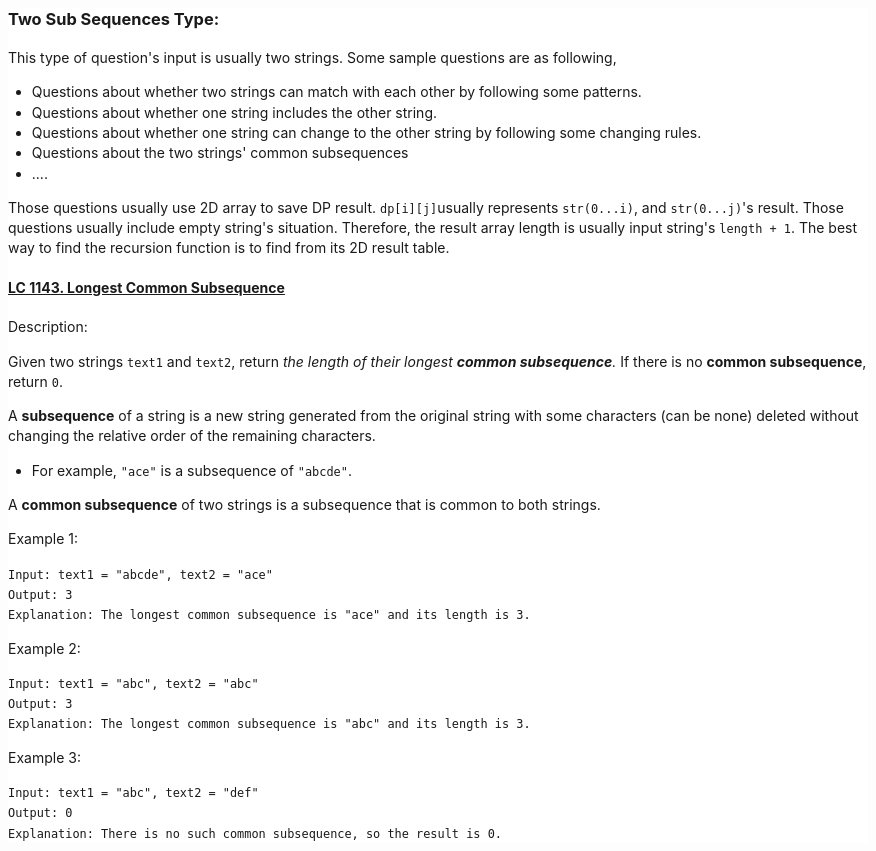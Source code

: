 

### Two Sub Sequences Type:

This type of question's input is usually two strings. Some sample questions are as following,

- Questions about whether two strings can match with each other by following some patterns.
- Questions about whether  one string includes the other string.
- Questions about whether one string can change to the other string by following some changing rules.
- Questions about the two strings' common subsequences
- ....

Those questions usually use 2D array to save DP result. `dp[i][j]`usually represents `str(0...i)`, and `str(0...j)`'s result. Those questions usually include empty string's situation. Therefore, the result array length is usually input string's `length + 1`. The best way to find the recursion function is to find from its 2D result table.

#### [LC 1143. Longest Common Subsequence](https://leetcode.com/problems/longest-common-subsequence/)

Description:

Given two strings `text1` and `text2`, return *the length of their longest **common subsequence**.* If there is no **common subsequence**, return `0`.

A **subsequence** of a string is a new string generated from the original string with some characters (can be none) deleted without changing the relative order of the remaining characters.

- For example, `"ace"` is a subsequence of `"abcde"`.

A **common subsequence** of two strings is a subsequence that is common to both strings.

 

Example 1:

```
Input: text1 = "abcde", text2 = "ace" 
Output: 3  
Explanation: The longest common subsequence is "ace" and its length is 3.
```

Example 2:

```
Input: text1 = "abc", text2 = "abc"
Output: 3
Explanation: The longest common subsequence is "abc" and its length is 3.
```

Example 3:

```
Input: text1 = "abc", text2 = "def"
Output: 0
Explanation: There is no such common subsequence, so the result is 0.
```

 
